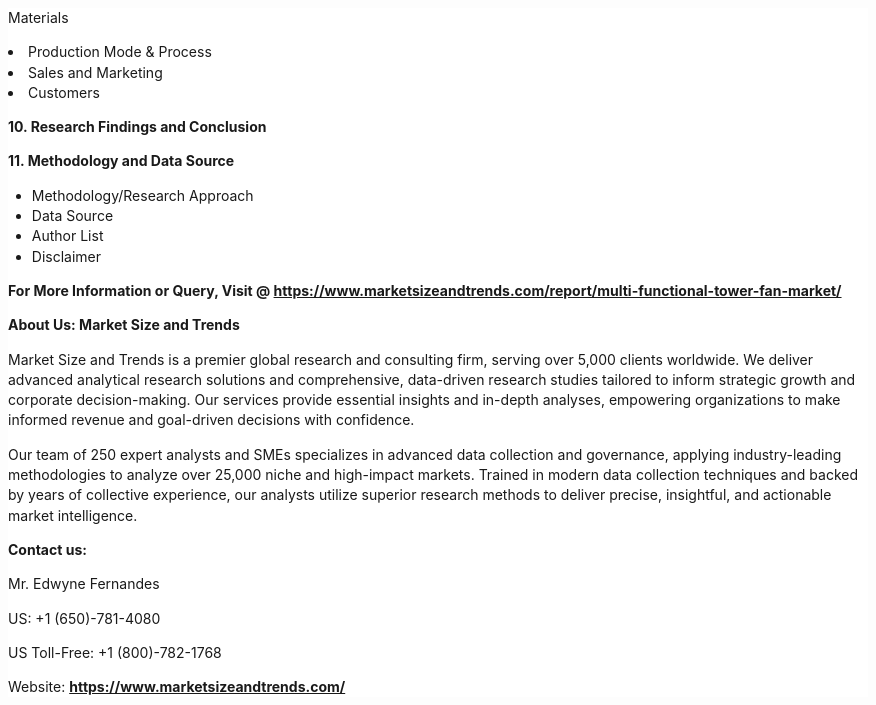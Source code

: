 Materials</li><li>Production Mode &amp; Process</li><li>Sales and Marketing</li><li>Customers</li></ul><p><strong>10. Research Findings and Conclusion</strong></p><p><strong>11. Methodology and Data Source</strong></p><ul><li>Methodology/Research Approach</li><li>Data Source</li><li>Author List</li><li>Disclaimer</li></ul></p><p><strong>For More Information or Query, Visit @ <a href="https://www.marketsizeandtrends.com/report/multi-functional-tower-fan-market/">https://www.marketsizeandtrends.com/report/multi-functional-tower-fan-market/</a></strong></p><p><strong>About Us: Market Size and Trends</strong></p><p>Market Size and Trends is a premier global research and consulting firm, serving over 5,000 clients worldwide. We deliver advanced analytical research solutions and comprehensive, data-driven research studies tailored to inform strategic growth and corporate decision-making. Our services provide essential insights and in-depth analyses, empowering organizations to make informed revenue and goal-driven decisions with confidence.</p><p>Our team of 250 expert analysts and SMEs specializes in advanced data collection and governance, applying industry-leading methodologies to analyze over 25,000 niche and high-impact markets. Trained in modern data collection techniques and backed by years of collective experience, our analysts utilize superior research methods to deliver precise, insightful, and actionable market intelligence.</p><p><strong>Contact us:</strong></p><p>Mr. Edwyne Fernandes</p><p>US: +1 (650)-781-4080</p><p>US Toll-Free: +1 (800)-782-1768</p><p>Website: <strong><a href="https://www.marketsizeandtrends.com/">https://www.marketsizeandtrends.com/</a></strong></p>
